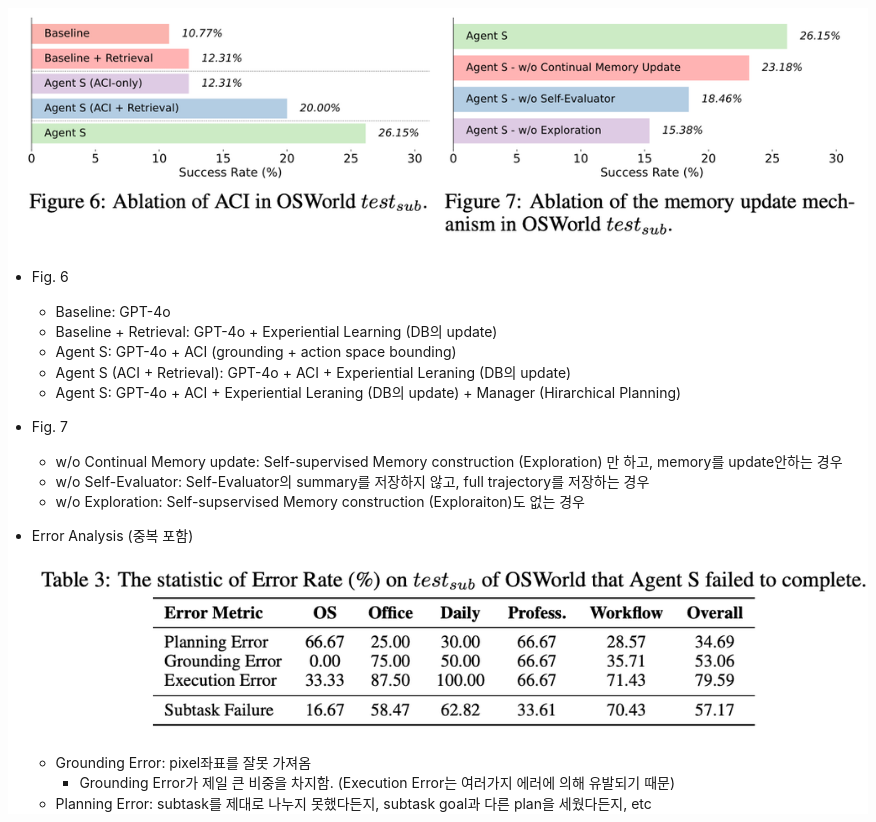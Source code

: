   ![](../images/2025-03-31/image-20250331164853291.png)

  - Fig. 6
    - Baseline: GPT-4o
    - Baseline + Retrieval: GPT-4o + Experiential Learning (DB의 update)
    - Agent S: GPT-4o + ACI (grounding + action space bounding)
    - Agent S (ACI + Retrieval): GPT-4o + ACI + Experiential Leraning (DB의 update)
    - Agent S: GPT-4o + ACI + Experiential Leraning (DB의 update) + Manager (Hirarchical Planning)
  - Fig. 7
    - w/o Continual Memory update: Self-supervised Memory construction (Exploration) 만 하고, memory를 update안하는 경우
    - w/o Self-Evaluator: Self-Evaluator의 summary를 저장하지 않고, full trajectory를 저장하는 경우
    - w/o Exploration: Self-supservised Memory construction (Exploraiton)도 없는 경우

- Error Analysis (중복 포함)

  ![](../images/2025-03-31/image-20250331165854473.png)

  - Grounding Error: pixel좌표를 잘못 가져옴
    - Grounding Error가 제일 큰 비중을 차지함. (Execution Error는 여러가지 에러에 의해 유발되기 때문)
  - Planning Error: subtask를 제대로 나누지 못했다든지, subtask goal과 다른 plan을 세웠다든지, etc